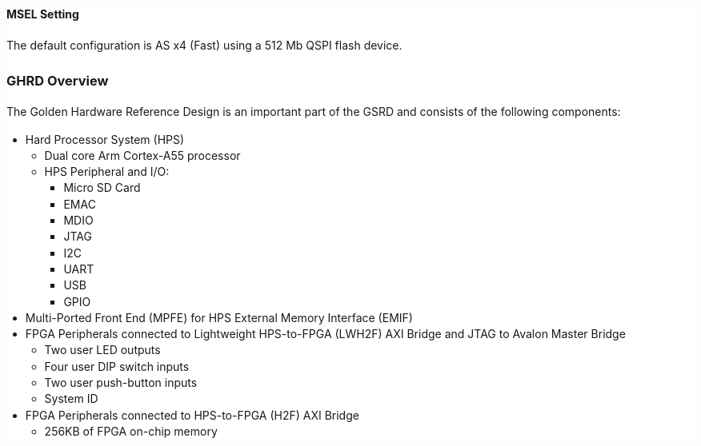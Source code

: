 <h4>MSEL Setting</h4>
The default configuration is AS x4 (Fast) using a 512 Mb QSPI flash device.

### GHRD Overview

The Golden Hardware Reference Design is an important part of the GSRD and consists of the following components:

- Hard Processor System (HPS)
  - Dual core Arm Cortex-A55 processor
  - HPS Peripheral and I/O:
    - Micro SD Card
    - EMAC
    - MDIO
    - JTAG
    - I2C
    - UART
    - USB
    - GPIO
- Multi-Ported Front End (MPFE) for HPS External Memory Interface (EMIF)
- FPGA Peripherals connected to Lightweight HPS-to-FPGA (LWH2F) AXI Bridge and JTAG to Avalon Master Bridge
  - Two user LED outputs
  - Four user DIP switch inputs
  - Two user push-button inputs
  - System ID
- FPGA Peripherals connected to HPS-to-FPGA (H2F) AXI Bridge
  - 256KB of FPGA on-chip memory
